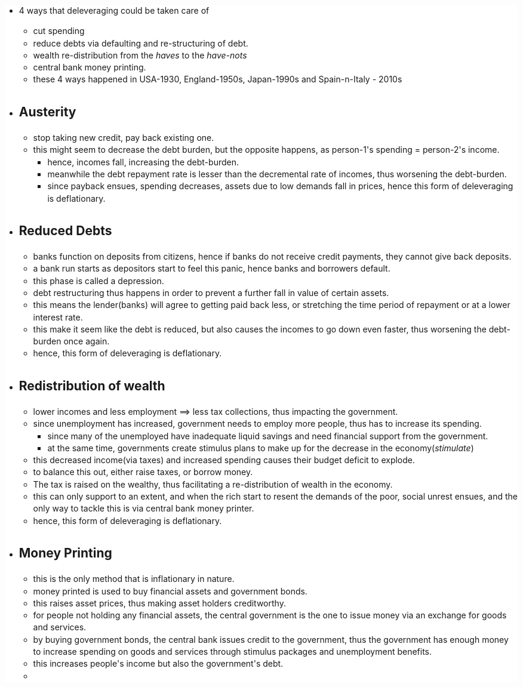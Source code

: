 - 4 ways that deleveraging could be taken care of

  - cut spending
  - reduce debts via defaulting and re-structuring of debt.
  - wealth re-distribution from the *haves* to the *have-nots*
  - central bank money printing.
  - these 4 ways happened in USA-1930, England-1950s, Japan-1990s and Spain-n-Italy - 2010s

- ## Austerity<a name="austerity"></a>

  - stop taking new credit, pay back existing one.
  - this might seem to decrease the debt burden, but the opposite happens, as person-1's spending = person-2's income.
    - hence, incomes fall, increasing the debt-burden.
    - meanwhile the debt repayment rate is lesser than the decremental rate of incomes, thus worsening the debt-burden.
    - since payback ensues, spending decreases, assets due to low demands fall in prices, hence this form of deleveraging is deflationary.

- ## Reduced Debts<a name="reduced-debts"></a>

  - banks function on deposits from citizens, hence if banks do not receive credit payments, they cannot give back deposits.
  - a bank run starts as depositors start to feel this panic, hence banks and borrowers default.
  - this phase is called a depression.
  - debt restructuring thus happens in order to prevent a further fall in value of certain assets.
  - this means the lender(banks) will agree to getting paid back less, or stretching the time period of repayment or at a lower interest rate.
  - this make it seem like the debt is reduced, but also causes the incomes to go down even faster, thus worsening the debt-burden once again.
  - hence, this form of deleveraging is deflationary.

- ## Redistribution of wealth<a name="wealth-redistribution"></a>

  - lower incomes and less employment ==> less tax collections, thus impacting the government.
  - since unemployment has increased, government needs to employ more people, thus has to increase its spending.
    - since many of the unemployed have inadequate liquid savings and need financial support from the government.
    - at the same time, governments create stimulus plans to make up for the decrease in the economy(*stimulate*)
  - this decreased income(via taxes) and increased spending causes their budget deficit to explode.
  - to balance this out, either raise taxes, or borrow money.
  - The tax is raised on the wealthy, thus facilitating a re-distribution of wealth in the economy.
  - this can only support to an extent, and when the rich start to resent the demands of the poor, social unrest ensues, and the only way to tackle this is via central bank money printer.
  - hence, this form of deleveraging is deflationary.

- ## Money Printing<a name="money-printing"></a>

  - this is the only method that is inflationary in nature.
  - money printed is used to buy financial assets and government bonds.
  - this raises asset prices, thus making asset holders creditworthy.
  - for people not holding any financial assets, the central government is the one to issue money via an exchange for goods and services.
  - by buying government bonds, the central bank issues credit to the government, thus the government has enough money to increase spending on goods and services through stimulus packages and unemployment benefits.
  - this increases people's income but also the government's debt.
  -  
